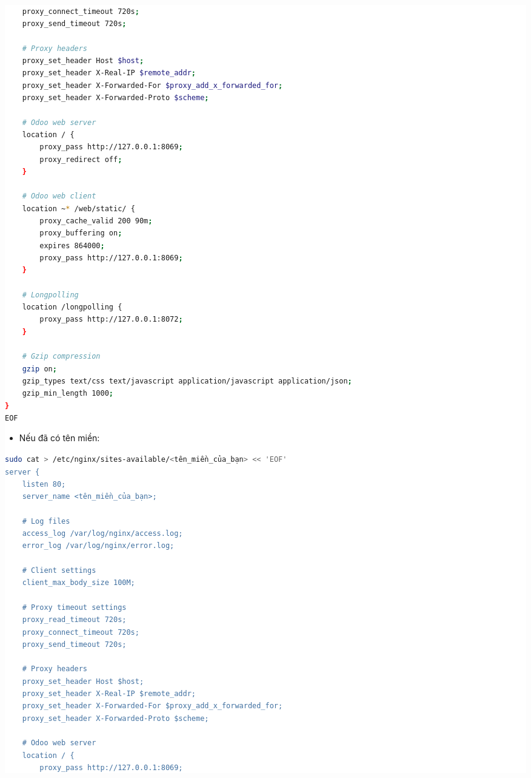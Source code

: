 ```bash
    proxy_connect_timeout 720s;
    proxy_send_timeout 720s;

    # Proxy headers
    proxy_set_header Host $host;
    proxy_set_header X-Real-IP $remote_addr;
    proxy_set_header X-Forwarded-For $proxy_add_x_forwarded_for;
    proxy_set_header X-Forwarded-Proto $scheme;

    # Odoo web server
    location / {
        proxy_pass http://127.0.0.1:8069;
        proxy_redirect off;
    }

    # Odoo web client
    location ~* /web/static/ {
        proxy_cache_valid 200 90m;
        proxy_buffering on;
        expires 864000;
        proxy_pass http://127.0.0.1:8069;
    }

    # Longpolling
    location /longpolling {
        proxy_pass http://127.0.0.1:8072;
    }

    # Gzip compression
    gzip on;
    gzip_types text/css text/javascript application/javascript application/json;
    gzip_min_length 1000;
}
EOF
```
- Nếu đã có tên miền:
```bash
sudo cat > /etc/nginx/sites-available/<tên_miền_của_bạn> << 'EOF'
server {
    listen 80;
    server_name <tên_miền_của_bạn>;

    # Log files
    access_log /var/log/nginx/access.log;
    error_log /var/log/nginx/error.log;

    # Client settings
    client_max_body_size 100M;

    # Proxy timeout settings
    proxy_read_timeout 720s;
    proxy_connect_timeout 720s;
    proxy_send_timeout 720s;

    # Proxy headers
    proxy_set_header Host $host;
    proxy_set_header X-Real-IP $remote_addr;
    proxy_set_header X-Forwarded-For $proxy_add_x_forwarded_for;
    proxy_set_header X-Forwarded-Proto $scheme;

    # Odoo web server
    location / {
        proxy_pass http://127.0.0.1:8069;
```